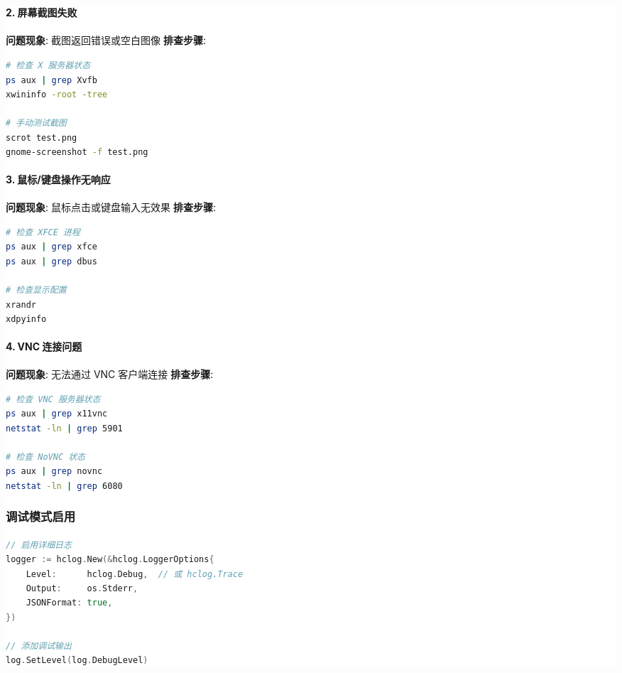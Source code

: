 #### 2. 屏幕截图失败

**问题现象**: 截图返回错误或空白图像
**排查步骤**:

```bash
# 检查 X 服务器状态
ps aux | grep Xvfb
xwininfo -root -tree

# 手动测试截图
scrot test.png
gnome-screenshot -f test.png
```

#### 3. 鼠标/键盘操作无响应

**问题现象**: 鼠标点击或键盘输入无效果
**排查步骤**:

```bash
# 检查 XFCE 进程
ps aux | grep xfce
ps aux | grep dbus

# 检查显示配置
xrandr
xdpyinfo
```

#### 4. VNC 连接问题

**问题现象**: 无法通过 VNC 客户端连接
**排查步骤**:

```bash
# 检查 VNC 服务器状态
ps aux | grep x11vnc
netstat -ln | grep 5901

# 检查 NoVNC 状态
ps aux | grep novnc
netstat -ln | grep 6080
```

### 调试模式启用

```go
// 启用详细日志
logger := hclog.New(&hclog.LoggerOptions{
    Level:      hclog.Debug,  // 或 hclog.Trace
    Output:     os.Stderr,
    JSONFormat: true,
})

// 添加调试输出
log.SetLevel(log.DebugLevel)
```
